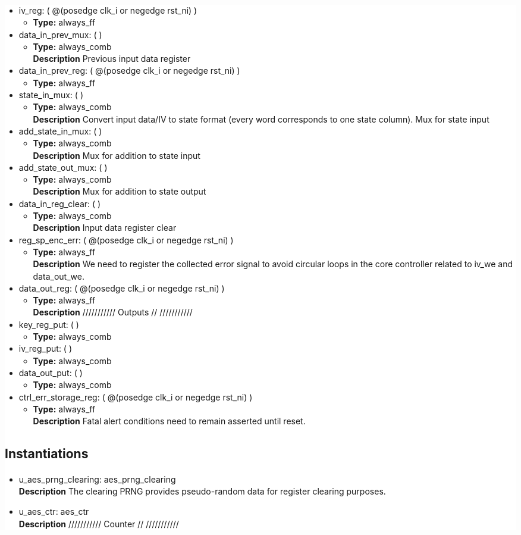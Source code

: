 - iv_reg: ( @(posedge clk_i or negedge rst_ni) )
  - **Type:** always_ff
- data_in_prev_mux: (  )
  - **Type:** always_comb
</br>**Description**
 Previous input data register 
- data_in_prev_reg: ( @(posedge clk_i or negedge rst_ni) )
  - **Type:** always_ff
- state_in_mux: (  )
  - **Type:** always_comb
</br>**Description**
 Convert input data/IV to state format (every word corresponds to one state column).  Mux for state input 
- add_state_in_mux: (  )
  - **Type:** always_comb
</br>**Description**
 Mux for addition to state input 
- add_state_out_mux: (  )
  - **Type:** always_comb
</br>**Description**
 Mux for addition to state output 
- data_in_reg_clear: (  )
  - **Type:** always_comb
</br>**Description**
 Input data register clear 
- reg_sp_enc_err: ( @(posedge clk_i or negedge rst_ni) )
  - **Type:** always_ff
</br>**Description**
 We need to register the collected error signal to avoid circular loops in the core controller  related to iv_we and data_out_we. 
- data_out_reg: ( @(posedge clk_i or negedge rst_ni) )
  - **Type:** always_ff
</br>**Description**
///////////  Outputs // /////////// 
- key_reg_put: (  )
  - **Type:** always_comb
- iv_reg_put: (  )
  - **Type:** always_comb
- data_out_put: (  )
  - **Type:** always_comb
- ctrl_err_storage_reg: ( @(posedge clk_i or negedge rst_ni) )
  - **Type:** always_ff
</br>**Description**
 Fatal alert conditions need to remain asserted until reset. 
## Instantiations

- u_aes_prng_clearing: aes_prng_clearing
</br>**Description**
 The clearing PRNG provides pseudo-random data for register clearing purposes.

- u_aes_ctr: aes_ctr
</br>**Description**
///////////
 Counter //
///////////

